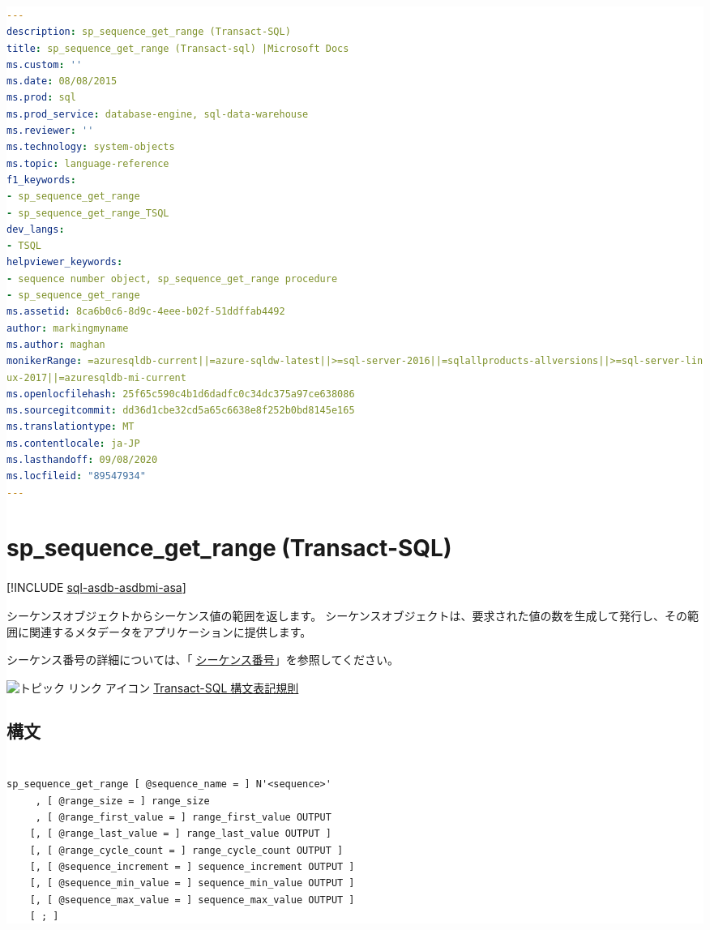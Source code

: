 ```yaml
---
description: sp_sequence_get_range (Transact-SQL)
title: sp_sequence_get_range (Transact-sql) |Microsoft Docs
ms.custom: ''
ms.date: 08/08/2015
ms.prod: sql
ms.prod_service: database-engine, sql-data-warehouse
ms.reviewer: ''
ms.technology: system-objects
ms.topic: language-reference
f1_keywords:
- sp_sequence_get_range
- sp_sequence_get_range_TSQL
dev_langs:
- TSQL
helpviewer_keywords:
- sequence number object, sp_sequence_get_range procedure
- sp_sequence_get_range
ms.assetid: 8ca6b0c6-8d9c-4eee-b02f-51ddffab4492
author: markingmyname
ms.author: maghan
monikerRange: =azuresqldb-current||=azure-sqldw-latest||>=sql-server-2016||=sqlallproducts-allversions||>=sql-server-linux-2017||=azuresqldb-mi-current
ms.openlocfilehash: 25f65c590c4b1d6dadfc0c34dc375a97ce638086
ms.sourcegitcommit: dd36d1cbe32cd5a65c6638e8f252b0bd8145e165
ms.translationtype: MT
ms.contentlocale: ja-JP
ms.lasthandoff: 09/08/2020
ms.locfileid: "89547934"
---
```

# <a name="sp_sequence_get_range-transact-sql"></a>sp_sequence_get_range (Transact-SQL)
[!INCLUDE [sql-asdb-asdbmi-asa](../../includes/applies-to-version/sql-asdb-asdbmi-asa.md)]

  シーケンスオブジェクトからシーケンス値の範囲を返します。 シーケンスオブジェクトは、要求された値の数を生成して発行し、その範囲に関連するメタデータをアプリケーションに提供します。  
  
 シーケンス番号の詳細については、「 [シーケンス番号](../../relational-databases/sequence-numbers/sequence-numbers.md)」を参照してください。  
  
 ![トピック リンク アイコン](../../database-engine/configure-windows/media/topic-link.gif "トピック リンク アイコン") [Transact-SQL 構文表記規則](../../t-sql/language-elements/transact-sql-syntax-conventions-transact-sql.md)  
  
## <a name="syntax"></a>構文  
  
```  
  
sp_sequence_get_range [ @sequence_name = ] N'<sequence>'   
     , [ @range_size = ] range_size  
     , [ @range_first_value = ] range_first_value OUTPUT   
    [, [ @range_last_value = ] range_last_value OUTPUT ]  
    [, [ @range_cycle_count = ] range_cycle_count OUTPUT ]  
    [, [ @sequence_increment = ] sequence_increment OUTPUT ]  
    [, [ @sequence_min_value = ] sequence_min_value OUTPUT ]  
    [, [ @sequence_max_value = ] sequence_max_value OUTPUT ]  
    [ ; ]  
```  
  